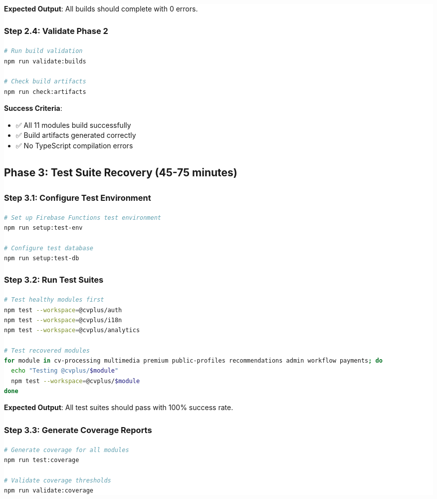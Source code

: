 **Expected Output**: All builds should complete with 0 errors.

### Step 2.4: Validate Phase 2
```bash
# Run build validation
npm run validate:builds

# Check build artifacts
npm run check:artifacts
```

**Success Criteria**:
- ✅ All 11 modules build successfully
- ✅ Build artifacts generated correctly
- ✅ No TypeScript compilation errors

## Phase 3: Test Suite Recovery (45-75 minutes)

### Step 3.1: Configure Test Environment
```bash
# Set up Firebase Functions test environment
npm run setup:test-env

# Configure test database
npm run setup:test-db
```

### Step 3.2: Run Test Suites
```bash
# Test healthy modules first
npm test --workspace=@cvplus/auth
npm test --workspace=@cvplus/i18n
npm test --workspace=@cvplus/analytics

# Test recovered modules
for module in cv-processing multimedia premium public-profiles recommendations admin workflow payments; do
  echo "Testing @cvplus/$module"
  npm test --workspace=@cvplus/$module
done
```

**Expected Output**: All test suites should pass with 100% success rate.

### Step 3.3: Generate Coverage Reports
```bash
# Generate coverage for all modules
npm run test:coverage

# Validate coverage thresholds
npm run validate:coverage
```
